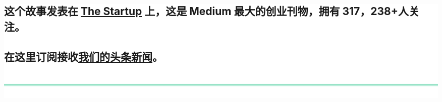 ## 这个故事发表在 [The Startup](https://medium.com/swlh) 上，这是 Medium 最大的创业刊物，拥有 317，238+人关注。

## 在这里订阅接收[我们的头条新闻](http://growthsupply.com/the-startup-newsletter/)。

[![](img/b0164736ea17a63403e660de5dedf91a.png)](https://medium.com/swlh)